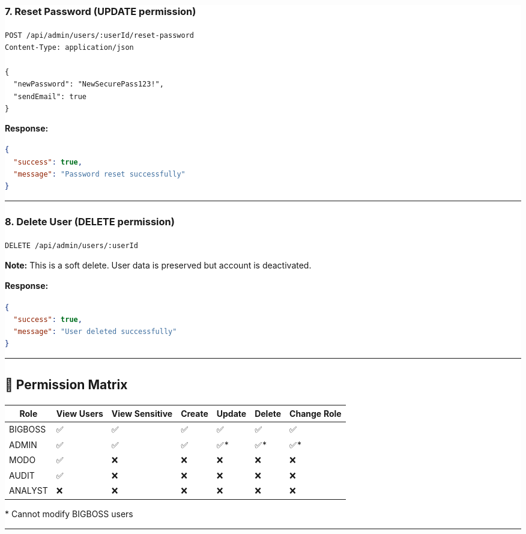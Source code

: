 
### 7. **Reset Password** (UPDATE permission)
```http
POST /api/admin/users/:userId/reset-password
Content-Type: application/json

{
  "newPassword": "NewSecurePass123!",
  "sendEmail": true
}
```

**Response:**
```json
{
  "success": true,
  "message": "Password reset successfully"
}
```

---

### 8. **Delete User** (DELETE permission)
```http
DELETE /api/admin/users/:userId
```

**Note:** This is a soft delete. User data is preserved but account is deactivated.

**Response:**
```json
{
  "success": true,
  "message": "User deleted successfully"
}
```

---

## 🔐 Permission Matrix

| Role     | View Users | View Sensitive | Create | Update | Delete | Change Role |
|----------|------------|----------------|--------|--------|--------|-------------|
| BIGBOSS  | ✅         | ✅             | ✅     | ✅     | ✅     | ✅          |
| ADMIN    | ✅         | ✅             | ✅     | ✅*    | ✅*    | ✅*         |
| MODO     | ✅         | ❌             | ❌     | ❌     | ❌     | ❌          |
| AUDIT    | ✅         | ❌             | ❌     | ❌     | ❌     | ❌          |
| ANALYST  | ❌         | ❌             | ❌     | ❌     | ❌     | ❌          |

\* Cannot modify BIGBOSS users

---